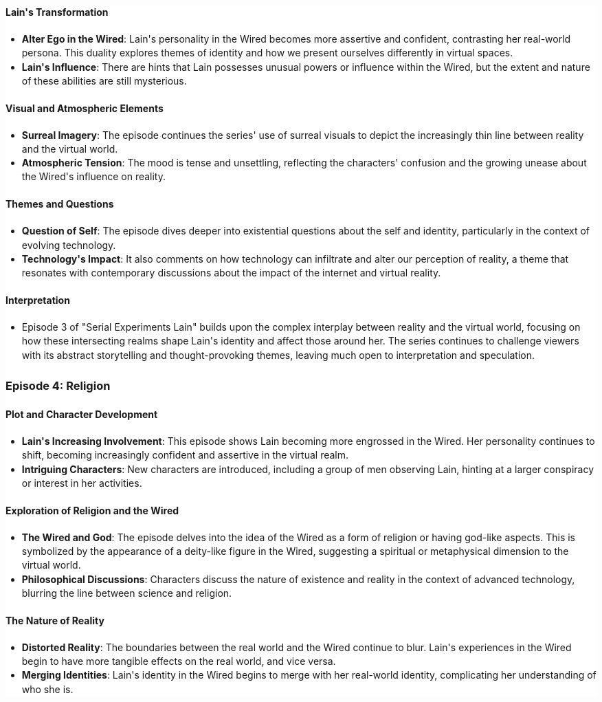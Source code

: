 #### Lain's Transformation

- **Alter Ego in the Wired**: Lain's personality in the Wired becomes more assertive and confident, contrasting her real-world persona. This duality explores themes of identity and how we present ourselves differently in virtual spaces.
- **Lain's Influence**: There are hints that Lain possesses unusual powers or influence within the Wired, but the extent and nature of these abilities are still mysterious.

#### Visual and Atmospheric Elements

- **Surreal Imagery**: The episode continues the series' use of surreal visuals to depict the increasingly thin line between reality and the virtual world.
- **Atmospheric Tension**: The mood is tense and unsettling, reflecting the characters' confusion and the growing unease about the Wired's influence on reality.

#### Themes and Questions

- **Question of Self**: The episode dives deeper into existential questions about the self and identity, particularly in the context of evolving technology.
- **Technology's Impact**: It also comments on how technology can infiltrate and alter our perception of reality, a theme that resonates with contemporary discussions about the impact of the internet and virtual reality.

#### Interpretation

- Episode 3 of "Serial Experiments Lain" builds upon the complex interplay between reality and the virtual world, focusing on how these intersecting realms shape Lain's identity and affect those around her. The series continues to challenge viewers with its abstract storytelling and thought-provoking themes, leaving much open to interpretation and speculation.

### Episode 4: Religion

#### Plot and Character Development

- **Lain's Increasing Involvement**: This episode shows Lain becoming more engrossed in the Wired. Her personality continues to shift, becoming increasingly confident and assertive in the virtual realm.
- **Intriguing Characters**: New characters are introduced, including a group of men observing Lain, hinting at a larger conspiracy or interest in her activities.

#### Exploration of Religion and the Wired

- **The Wired and God**: The episode delves into the idea of the Wired as a form of religion or having god-like aspects. This is symbolized by the appearance of a deity-like figure in the Wired, suggesting a spiritual or metaphysical dimension to the virtual world.
- **Philosophical Discussions**: Characters discuss the nature of existence and reality in the context of advanced technology, blurring the line between science and religion.

#### The Nature of Reality

- **Distorted Reality**: The boundaries between the real world and the Wired continue to blur. Lain's experiences in the Wired begin to have more tangible effects on the real world, and vice versa.
- **Merging Identities**: Lain's identity in the Wired begins to merge with her real-world identity, complicating her understanding of who she is.
